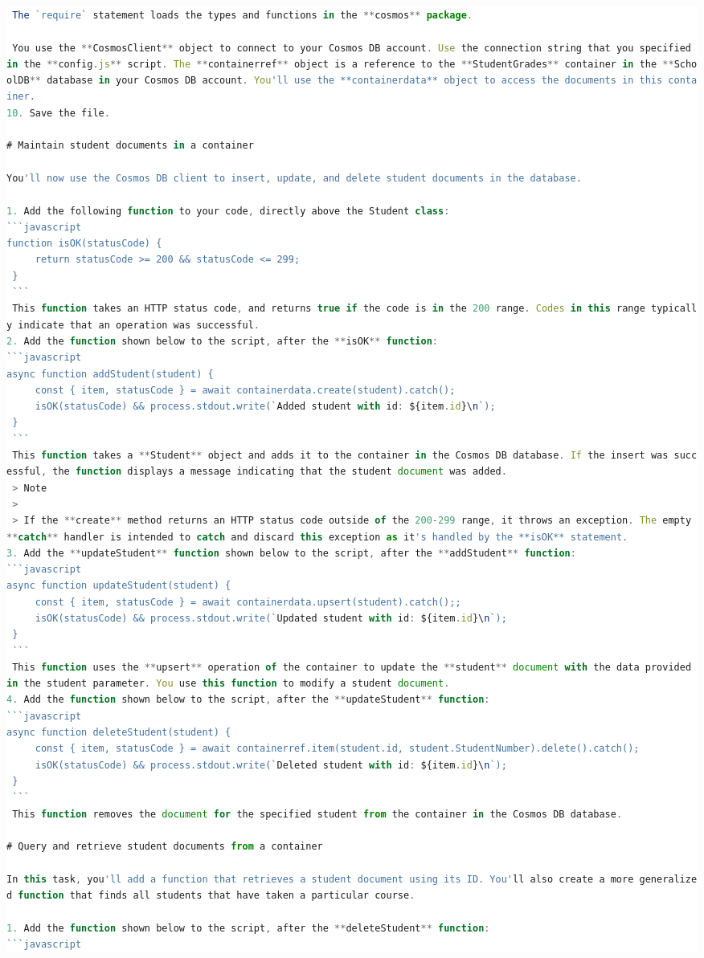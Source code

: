    ```javascript
    The `require` statement loads the types and functions in the **cosmos** package.

    You use the **CosmosClient** object to connect to your Cosmos DB account. Use the connection string that you specified in the **config.js** script. The **containerref** object is a reference to the **StudentGrades** container in the **SchoolDB** database in your Cosmos DB account. You'll use the **containerdata** object to access the documents in this container.
10. Save the file.

# Maintain student documents in a container

You'll now use the Cosmos DB client to insert, update, and delete student documents in the database.

1. Add the following function to your code, directly above the Student class:
   ```javascript
   function isOK(statusCode) {
        return statusCode >= 200 && statusCode <= 299;
    }
    ```
    This function takes an HTTP status code, and returns true if the code is in the 200 range. Codes in this range typically indicate that an operation was successful.
2. Add the function shown below to the script, after the **isOK** function:
   ```javascript
   async function addStudent(student) {
        const { item, statusCode } = await containerdata.create(student).catch();
        isOK(statusCode) && process.stdout.write(`Added student with id: ${item.id}\n`);
    }
    ```
    This function takes a **Student** object and adds it to the container in the Cosmos DB database. If the insert was successful, the function displays a message indicating that the student document was added.
    > Note
    >
    > If the **create** method returns an HTTP status code outside of the 200-299 range, it throws an exception. The empty **catch** handler is intended to catch and discard this exception as it's handled by the **isOK** statement.
3. Add the **updateStudent** function shown below to the script, after the **addStudent** function:
   ```javascript
   async function updateStudent(student) {
        const { item, statusCode } = await containerdata.upsert(student).catch();;
        isOK(statusCode) && process.stdout.write(`Updated student with id: ${item.id}\n`);
    }
    ```
    This function uses the **upsert** operation of the container to update the **student** document with the data provided in the student parameter. You use this function to modify a student document.
4. Add the function shown below to the script, after the **updateStudent** function:
   ```javascript
   async function deleteStudent(student) {
        const { item, statusCode } = await containerref.item(student.id, student.StudentNumber).delete().catch();
        isOK(statusCode) && process.stdout.write(`Deleted student with id: ${item.id}\n`);
    }
    ```
    This function removes the document for the specified student from the container in the Cosmos DB database.

# Query and retrieve student documents from a container

In this task, you'll add a function that retrieves a student document using its ID. You'll also create a more generalized function that finds all students that have taken a particular course.

1. Add the function shown below to the script, after the **deleteStudent** function:
   ```javascript
   ```